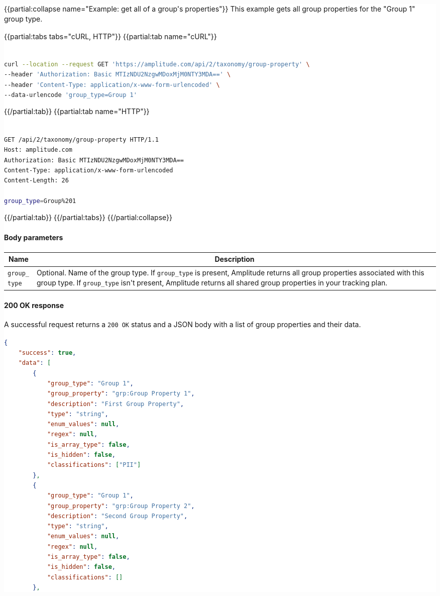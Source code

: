 {{partial:collapse name="Example: get all of a group's properties"}}
This example gets all group properties for the "Group 1" group type.

{{partial:tabs tabs="cURL, HTTP"}}
{{partial:tab name="cURL"}}
```bash

curl --location --request GET 'https://amplitude.com/api/2/taxonomy/group-property' \
--header 'Authorization: Basic MTIzNDU2NzgwMDoxMjM0NTY3MDA==' \
--header 'Content-Type: application/x-www-form-urlencoded' \
--data-urlencode 'group_type=Group 1'

```
{{/partial:tab}}
{{partial:tab name="HTTP"}}
```bash

GET /api/2/taxonomy/group-property HTTP/1.1
Host: amplitude.com
Authorization: Basic MTIzNDU2NzgwMDoxMjM0NTY3MDA==
Content-Type: application/x-www-form-urlencoded
Content-Length: 26

group_type=Group%201
```
{{/partial:tab}}
{{/partial:tabs}}
{{/partial:collapse}}

#### Body parameters

| <div class="big-column">Name</div> | Description                                                                                                                                                                                                                                                             |
| ---------------------------------- | ----------------------------------------------------------------------------------------------------------------------------------------------------------------------------------------------------------------------------------------------------------------------- |
| `group_type`                       | <span class="optional">Optional</span>. Name of the group type. If `group_type` is present, Amplitude returns all group properties associated with this group type. If `group_type` isn't present, Amplitude returns all shared group properties in your tracking plan. |

#### 200 OK response

A successful request returns a `200 OK` status and a JSON body with a list of group properties and their data.

```json
{
    "success": true,
    "data": [
        {
            "group_type": "Group 1",
            "group_property": "grp:Group Property 1",
            "description": "First Group Property",
            "type": "string",
            "enum_values": null,
            "regex": null,
            "is_array_type": false,
            "is_hidden": false,
            "classifications": ["PII"]
        },
        {
            "group_type": "Group 1",
            "group_property": "grp:Group Property 2",
            "description": "Second Group Property",
            "type": "string",
            "enum_values": null,
            "regex": null,
            "is_array_type": false,
            "is_hidden": false,
            "classifications": []
        },
```